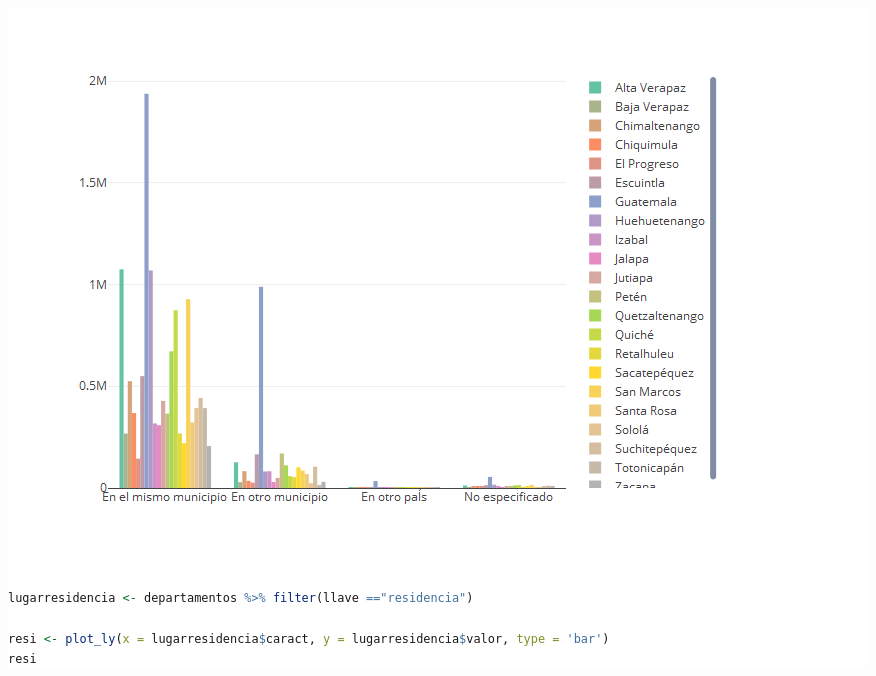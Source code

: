 ![](proyecto_files/figure-markdown_github/unnamed-chunk-10-2.png)

``` r
lugarresidencia <- departamentos %>% filter(llave =="residencia") 

resi <- plot_ly(x = lugarresidencia$caract, y = lugarresidencia$valor, type = 'bar')
resi
```
